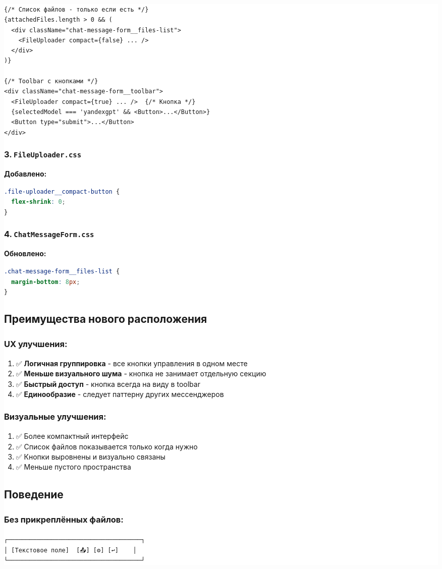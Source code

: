 ```tsx
{/* Список файлов - только если есть */}
{attachedFiles.length > 0 && (
  <div className="chat-message-form__files-list">
    <FileUploader compact={false} ... />
  </div>
)}

{/* Toolbar с кнопками */}
<div className="chat-message-form__toolbar">
  <FileUploader compact={true} ... />  {/* Кнопка */}
  {selectedModel === 'yandexgpt' && <Button>...</Button>}
  <Button type="submit">...</Button>
</div>
```

### 3. `FileUploader.css`
**Добавлено:**
```css
.file-uploader__compact-button {
  flex-shrink: 0;
}
```

### 4. `ChatMessageForm.css`
**Обновлено:**
```css
.chat-message-form__files-list {
  margin-bottom: 8px;
}
```

## Преимущества нового расположения

### UX улучшения:
1. ✅ **Логичная группировка** - все кнопки управления в одном месте
2. ✅ **Меньше визуального шума** - кнопка не занимает отдельную секцию
3. ✅ **Быстрый доступ** - кнопка всегда на виду в toolbar
4. ✅ **Единообразие** - следует паттерну других мессенджеров

### Визуальные улучшения:
1. ✅ Более компактный интерфейс
2. ✅ Список файлов показывается только когда нужно
3. ✅ Кнопки выровнены и визуально связаны
4. ✅ Меньше пустого пространства

## Поведение

### Без прикреплённых файлов:
```
┌─────────────────────────────────────┐
│ [Текстовое поле]  [📤] [⚙️] [↩️]    │
└─────────────────────────────────────┘
```

